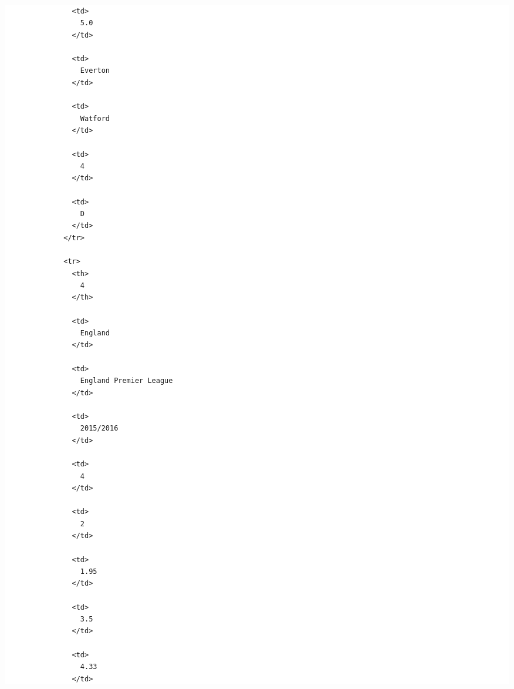                    <td>
                      5.0
                    </td>
                    
                    <td>
                      Everton
                    </td>
                    
                    <td>
                      Watford
                    </td>
                    
                    <td>
                      4
                    </td>
                    
                    <td>
                      D
                    </td>
                  </tr>
                  
                  <tr>
                    <th>
                      4
                    </th>
                    
                    <td>
                      England
                    </td>
                    
                    <td>
                      England Premier League
                    </td>
                    
                    <td>
                      2015/2016
                    </td>
                    
                    <td>
                      4
                    </td>
                    
                    <td>
                      2
                    </td>
                    
                    <td>
                      1.95
                    </td>
                    
                    <td>
                      3.5
                    </td>
                    
                    <td>
                      4.33
                    </td>
                    